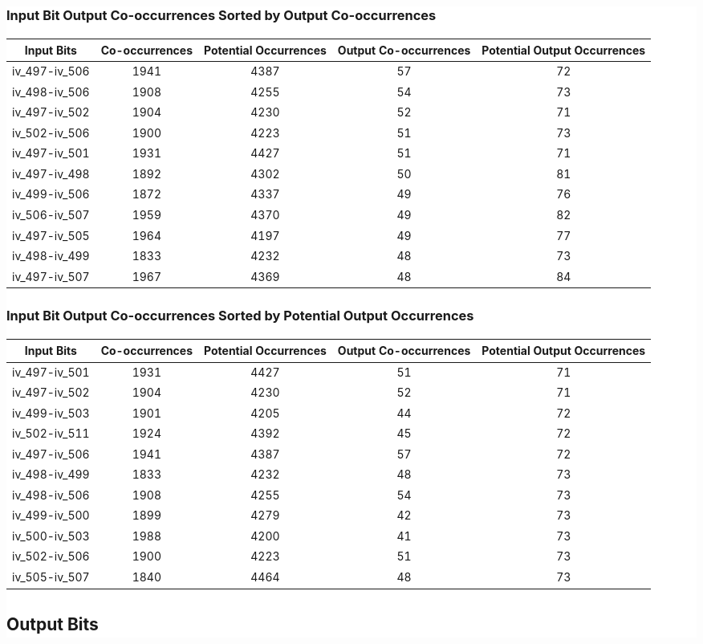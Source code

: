 ### Input Bit Output Co-occurrences Sorted by Output Co-occurrences

| Input Bits | Co-occurrences | Potential Occurrences | Output Co-occurrences | Potential Output Occurrences |
|:----------:|:--------------:|:---------------------:|:---------------------:|:----------------------------:|
| iv_497-iv_506 | 1941 | 4387 | 57 | 72 |
| iv_498-iv_506 | 1908 | 4255 | 54 | 73 |
| iv_497-iv_502 | 1904 | 4230 | 52 | 71 |
| iv_502-iv_506 | 1900 | 4223 | 51 | 73 |
| iv_497-iv_501 | 1931 | 4427 | 51 | 71 |
| iv_497-iv_498 | 1892 | 4302 | 50 | 81 |
| iv_499-iv_506 | 1872 | 4337 | 49 | 76 |
| iv_506-iv_507 | 1959 | 4370 | 49 | 82 |
| iv_497-iv_505 | 1964 | 4197 | 49 | 77 |
| iv_498-iv_499 | 1833 | 4232 | 48 | 73 |
| iv_497-iv_507 | 1967 | 4369 | 48 | 84 |

### Input Bit Output Co-occurrences Sorted by Potential Output Occurrences

| Input Bits | Co-occurrences | Potential Occurrences | Output Co-occurrences | Potential Output Occurrences |
|:----------:|:--------------:|:---------------------:|:---------------------:|:----------------------------:|
| iv_497-iv_501 | 1931 | 4427 | 51 | 71 |
| iv_497-iv_502 | 1904 | 4230 | 52 | 71 |
| iv_499-iv_503 | 1901 | 4205 | 44 | 72 |
| iv_502-iv_511 | 1924 | 4392 | 45 | 72 |
| iv_497-iv_506 | 1941 | 4387 | 57 | 72 |
| iv_498-iv_499 | 1833 | 4232 | 48 | 73 |
| iv_498-iv_506 | 1908 | 4255 | 54 | 73 |
| iv_499-iv_500 | 1899 | 4279 | 42 | 73 |
| iv_500-iv_503 | 1988 | 4200 | 41 | 73 |
| iv_502-iv_506 | 1900 | 4223 | 51 | 73 |
| iv_505-iv_507 | 1840 | 4464 | 48 | 73 |

## Output Bits
